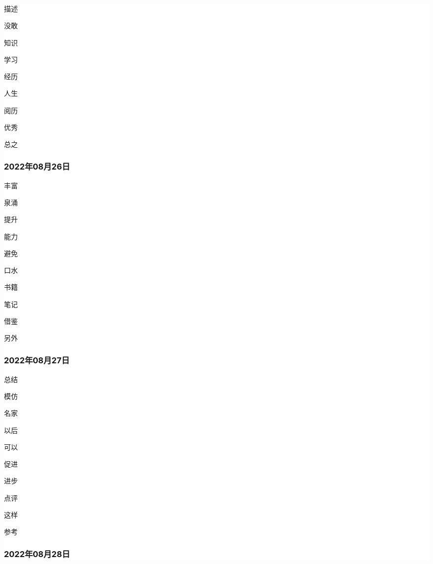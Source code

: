 描述

没敢

知识

学习

经历

人生

阅历

优秀

总之



### 2022年08月26日

丰富

泉涌

提升

能力

避免

口水

书籍

笔记

借鉴

另外

### 2022年08月27日

总结

模仿

名家

以后

可以

促进

进步

点评

这样

参考

### 2022年08月28日
